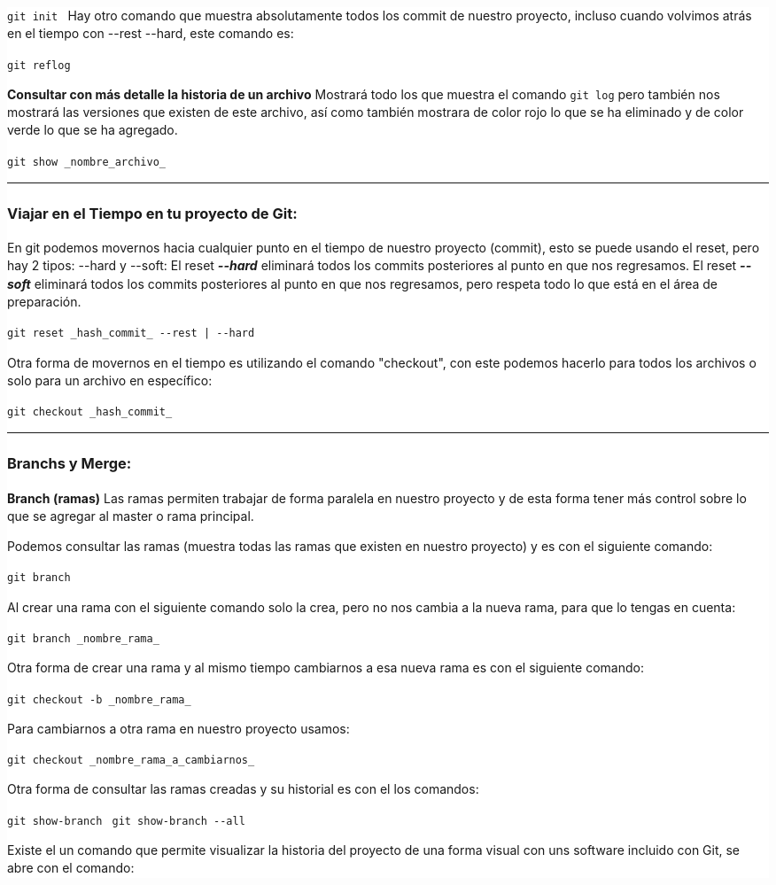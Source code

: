 ```git init ```
Hay otro comando que muestra absolutamente todos los commit de nuestro proyecto, incluso cuando volvimos atrás en el tiempo con --rest --hard, este comando es:

```git reflog```

**Consultar con más detalle la historia de un archivo**
Mostrará todo los que muestra el comando ```git log``` pero también nos mostrará las versiones que existen de este archivo, así como también mostrara de color rojo lo que se ha eliminado y de color verde lo que se ha agregado. 

```git show _nombre_archivo_ ```

---

### Viajar en el Tiempo en tu proyecto de Git:

En git podemos movernos hacia cualquier punto en el tiempo de nuestro proyecto (commit), esto se puede usando el reset, pero hay 2 tipos: --hard y --soft:
El reset ***--hard*** eliminará todos los commits posteriores al punto en que nos regresamos.
El reset ***--soft*** eliminará todos los commits posteriores al punto en que nos regresamos, pero respeta todo lo que está en el área de preparación.

```git reset _hash_commit_ --rest | --hard```

Otra forma de movernos en el tiempo es utilizando el comando "checkout", con este podemos hacerlo para todos los archivos o solo para un archivo en específico:

```git checkout _hash_commit_ ```


---

### Branchs y Merge:

**Branch (ramas)**
Las ramas permiten trabajar de forma paralela en nuestro proyecto y de esta forma tener más control sobre lo que se agregar al master o rama principal. 

Podemos consultar las ramas (muestra todas las ramas que existen en nuestro proyecto) y es con el siguiente comando:

```git branch ```

Al crear una rama con el siguiente comando solo la crea, pero no nos cambia a la nueva rama, para que lo tengas en cuenta:

```git branch _nombre_rama_ ```

Otra forma de crear una rama y al mismo tiempo cambiarnos a esa nueva rama es con el siguiente comando:

```git checkout -b _nombre_rama_ ```

Para cambiarnos a otra rama en nuestro proyecto usamos:

```git checkout _nombre_rama_a_cambiarnos_ ```

Otra forma de consultar las ramas creadas y su historial es con el los comandos:

```git show-branch ```
```git show-branch --all ```

Existe el un comando que permite visualizar la historia del proyecto de una forma visual con uns software incluido con Git, se abre con el comando:

```